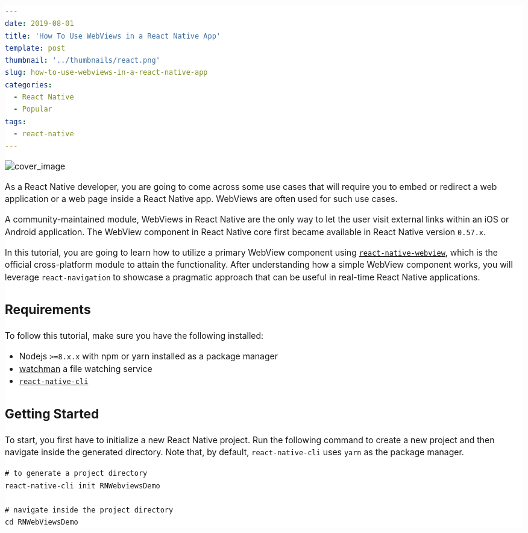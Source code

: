 ```yaml
---
date: 2019-08-01
title: 'How To Use WebViews in a React Native App'
template: post
thumbnail: '../thumbnails/react.png'
slug: how-to-use-webviews-in-a-react-native-app
categories:
  - React Native
  - Popular
tags:
  - react-native
---
```


![cover_image](https://blog.jscrambler.com/content/images/2019/08/jscrambler-blog-using-web-views-react-native.jpg)

As a React Native developer, you are going to come across some use cases that will require you to embed or redirect a web application or a web page inside a React Native app. WebViews are often used for such use cases.

A community-maintained module, WebViews in React Native are the only way to let the user visit external links within an iOS or Android application. The WebView component in React Native core first became available in React Native version `0.57.x`.

In this tutorial, you are going to learn how to utilize a primary WebView component using [`react-native-webview`](https://github.com/react-native-community/react-native-webview), which is the official cross-platform module to attain the functionality. After understanding how a simple WebView component works, you will leverage `react-navigation` to showcase a pragmatic approach that can be useful in real-time React Native applications.

## Requirements

To follow this tutorial, make sure you have the following installed:

- Nodejs `>=8.x.x` with npm or yarn installed as a package manager
- [watchman](https://facebook.github.io/watchman/) a file watching service
- [`react-native-cli`](https://www.npmjs.com/package/react-native-cli)

## Getting Started

To start, you first have to initialize a new React Native project. Run the following command to create a new project and then navigate inside the generated directory. Note that, by default, `react-native-cli` uses `yarn` as the package manager.

```shell
# to generate a project directory
react-native-cli init RNWebviewsDemo

# navigate inside the project directory
cd RNWebViewsDemo
```
